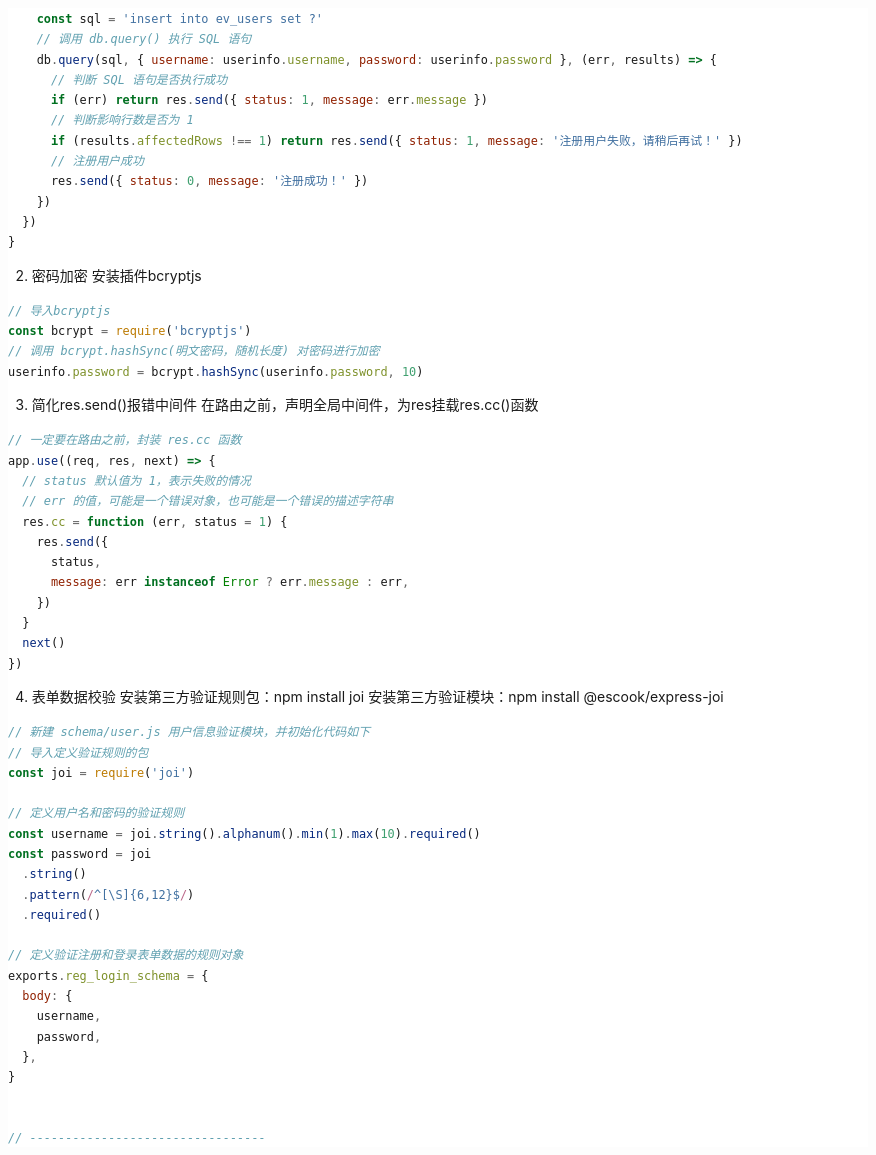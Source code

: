 ```js
    const sql = 'insert into ev_users set ?'
    // 调用 db.query() 执行 SQL 语句
    db.query(sql, { username: userinfo.username, password: userinfo.password }, (err, results) => {
      // 判断 SQL 语句是否执行成功
      if (err) return res.send({ status: 1, message: err.message })
      // 判断影响行数是否为 1
      if (results.affectedRows !== 1) return res.send({ status: 1, message: '注册用户失败，请稍后再试！' })
      // 注册用户成功
      res.send({ status: 0, message: '注册成功！' })
    })
  })
}
```

2. 密码加密
安装插件bcryptjs
```js
// 导入bcryptjs
const bcrypt = require('bcryptjs')
// 调用 bcrypt.hashSync(明文密码，随机长度) 对密码进行加密
userinfo.password = bcrypt.hashSync(userinfo.password, 10)
```

3. 简化res.send()报错中间件
在路由之前，声明全局中间件，为res挂载res.cc()函数
```js
// 一定要在路由之前，封装 res.cc 函数
app.use((req, res, next) => {
  // status 默认值为 1，表示失败的情况
  // err 的值，可能是一个错误对象，也可能是一个错误的描述字符串
  res.cc = function (err, status = 1) {
    res.send({
      status,
      message: err instanceof Error ? err.message : err,
    })
  }
  next()
})
```

4. 表单数据校验
安装第三方验证规则包：npm install joi
安装第三方验证模块：npm install @escook/express-joi
```js
// 新建 schema/user.js 用户信息验证模块，并初始化代码如下
// 导入定义验证规则的包
const joi = require('joi')

// 定义用户名和密码的验证规则
const username = joi.string().alphanum().min(1).max(10).required()
const password = joi
  .string()
  .pattern(/^[\S]{6,12}$/)
  .required()

// 定义验证注册和登录表单数据的规则对象
exports.reg_login_schema = {
  body: {
    username,
    password,
  },
}


// ---------------------------------
```